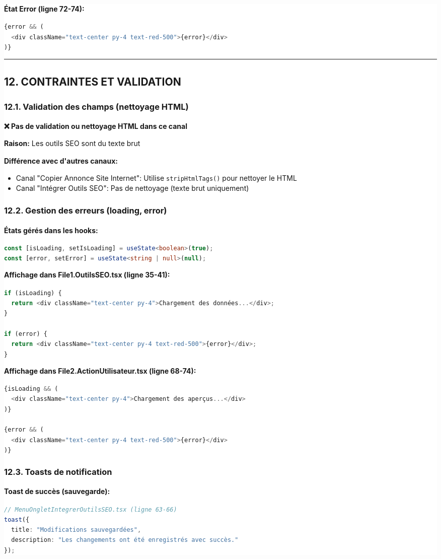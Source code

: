**État Error (ligne 72-74):**
```typescript
{error && (
  <div className="text-center py-4 text-red-500">{error}</div>
)}
```

---

## **12. CONTRAINTES ET VALIDATION**

### **12.1. Validation des champs (nettoyage HTML)**

**❌ Pas de validation ou nettoyage HTML dans ce canal**

**Raison:** Les outils SEO sont du texte brut

**Différence avec d'autres canaux:**
- Canal "Copier Annonce Site Internet": Utilise `stripHtmlTags()` pour nettoyer le HTML
- Canal "Intégrer Outils SEO": Pas de nettoyage (texte brut uniquement)

### **12.2. Gestion des erreurs (loading, error)**

**États gérés dans les hooks:**
```typescript
const [isLoading, setIsLoading] = useState<boolean>(true);
const [error, setError] = useState<string | null>(null);
```

**Affichage dans File1.OutilsSEO.tsx (ligne 35-41):**
```typescript
if (isLoading) {
  return <div className="text-center py-4">Chargement des données...</div>;
}

if (error) {
  return <div className="text-center py-4 text-red-500">{error}</div>;
}
```

**Affichage dans File2.ActionUtilisateur.tsx (ligne 68-74):**
```typescript
{isLoading && (
  <div className="text-center py-4">Chargement des aperçus...</div>
)}

{error && (
  <div className="text-center py-4 text-red-500">{error}</div>
)}
```

### **12.3. Toasts de notification**

**Toast de succès (sauvegarde):**
```typescript
// MenuOngletIntegrerOutilsSEO.tsx (ligne 63-66)
toast({
  title: "Modifications sauvegardées",
  description: "Les changements ont été enregistrés avec succès."
});
```
